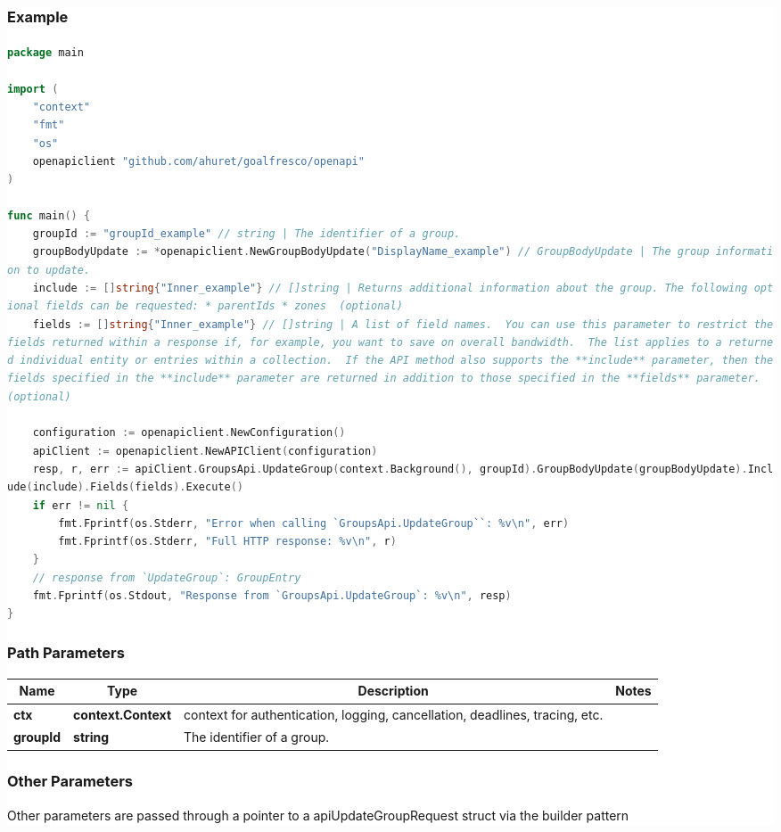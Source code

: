 

### Example

```go
package main

import (
    "context"
    "fmt"
    "os"
    openapiclient "github.com/ahuret/goalfresco/openapi"
)

func main() {
    groupId := "groupId_example" // string | The identifier of a group.
    groupBodyUpdate := *openapiclient.NewGroupBodyUpdate("DisplayName_example") // GroupBodyUpdate | The group information to update.
    include := []string{"Inner_example"} // []string | Returns additional information about the group. The following optional fields can be requested: * parentIds * zones  (optional)
    fields := []string{"Inner_example"} // []string | A list of field names.  You can use this parameter to restrict the fields returned within a response if, for example, you want to save on overall bandwidth.  The list applies to a returned individual entity or entries within a collection.  If the API method also supports the **include** parameter, then the fields specified in the **include** parameter are returned in addition to those specified in the **fields** parameter.  (optional)

    configuration := openapiclient.NewConfiguration()
    apiClient := openapiclient.NewAPIClient(configuration)
    resp, r, err := apiClient.GroupsApi.UpdateGroup(context.Background(), groupId).GroupBodyUpdate(groupBodyUpdate).Include(include).Fields(fields).Execute()
    if err != nil {
        fmt.Fprintf(os.Stderr, "Error when calling `GroupsApi.UpdateGroup``: %v\n", err)
        fmt.Fprintf(os.Stderr, "Full HTTP response: %v\n", r)
    }
    // response from `UpdateGroup`: GroupEntry
    fmt.Fprintf(os.Stdout, "Response from `GroupsApi.UpdateGroup`: %v\n", resp)
}
```

### Path Parameters


Name | Type | Description  | Notes
------------- | ------------- | ------------- | -------------
**ctx** | **context.Context** | context for authentication, logging, cancellation, deadlines, tracing, etc.
**groupId** | **string** | The identifier of a group. | 

### Other Parameters

Other parameters are passed through a pointer to a apiUpdateGroupRequest struct via the builder pattern
